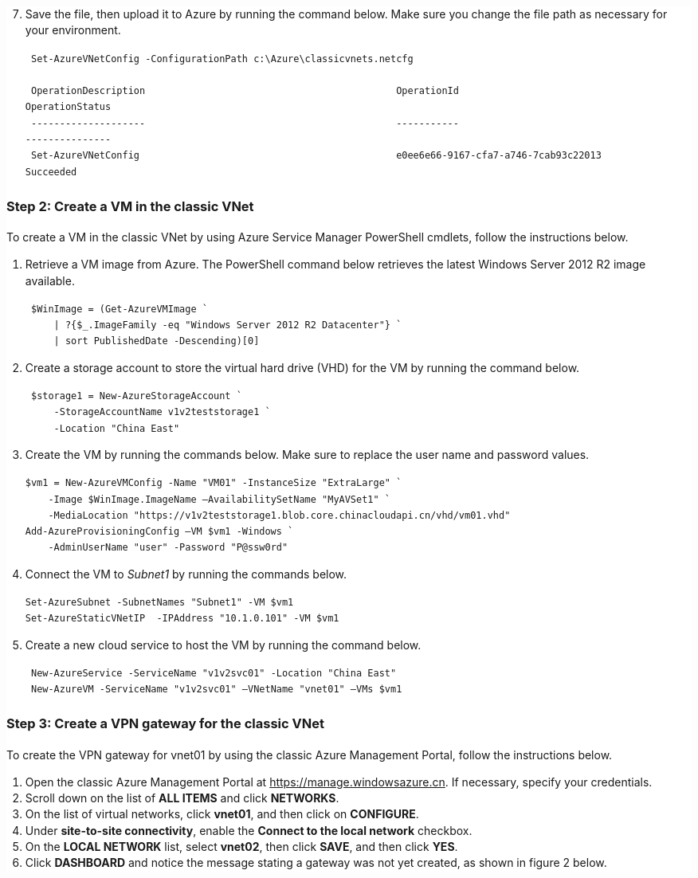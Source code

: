 7. Save the file, then upload it to Azure by running the command below. Make sure you change the file path as necessary for your environment.

		Set-AzureVNetConfig -ConfigurationPath c:\Azure\classicvnets.netcfg

		OperationDescription                                            OperationId                                                     OperationStatus                                                
		--------------------                                            -----------                                                     ---------------                                                
		Set-AzureVNetConfig                                             e0ee6e66-9167-cfa7-a746-7cab93c22013                            Succeeded 

### Step 2: Create a VM in the classic VNet

To create a VM in the classic VNet by using Azure Service Manager PowerShell cmdlets, follow the instructions below.

1. Retrieve a VM image from Azure. The PowerShell command below retrieves the latest Windows Server 2012 R2 image available.

		$WinImage = (Get-AzureVMImage `
		    | ?{$_.ImageFamily -eq "Windows Server 2012 R2 Datacenter"} `
		    | sort PublishedDate -Descending)[0]		

2. Create a storage account to store the virtual hard drive (VHD) for the VM by running the command below.

		$storage1 = New-AzureStorageAccount `
			-StorageAccountName v1v2teststorage1 `
		    -Location "China East"	

3.  Create the VM by running the commands below. Make sure to replace the user name and password values.

		$vm1 = New-AzureVMConfig -Name "VM01" -InstanceSize "ExtraLarge" `
		    -Image $WinImage.ImageName –AvailabilitySetName "MyAVSet1" `
		    -MediaLocation "https://v1v2teststorage1.blob.core.chinacloudapi.cn/vhd/vm01.vhd"
		Add-AzureProvisioningConfig –VM $vm1 -Windows `
		    -AdminUserName "user" -Password "P@ssw0rd" 

4.  Connect the VM to *Subnet1* by running the commands below.

		Set-AzureSubnet -SubnetNames "Subnet1" -VM $vm1
		Set-AzureStaticVNetIP  -IPAddress "10.1.0.101" -VM $vm1

5. Create a new cloud service to host the VM by running the command below.

		New-AzureService -ServiceName "v1v2svc01" -Location "China East"
 		New-AzureVM -ServiceName "v1v2svc01" –VNetName "vnet01" –VMs $vm1

### Step 3: Create a VPN gateway for the classic VNet 

To create the VPN gateway for vnet01 by using the classic Azure Management Portal, follow the instructions below.

1. Open the classic Azure Management Portal at https://manage.windowsazure.cn. If necessary, specify your credentials.
2. Scroll down on the list of **ALL ITEMS** and click **NETWORKS**.
3. On the list of virtual networks, click **vnet01**, and then click on **CONFIGURE**.
4. Under **site-to-site connectivity**, enable the **Connect to the local network** checkbox.
5. On the **LOCAL NETWORK** list, select **vnet02**, then click **SAVE**, and then click **YES**.
6. Click **DASHBOARD** and notice the message stating a gateway was not yet created, as shown in figure 2 below.
